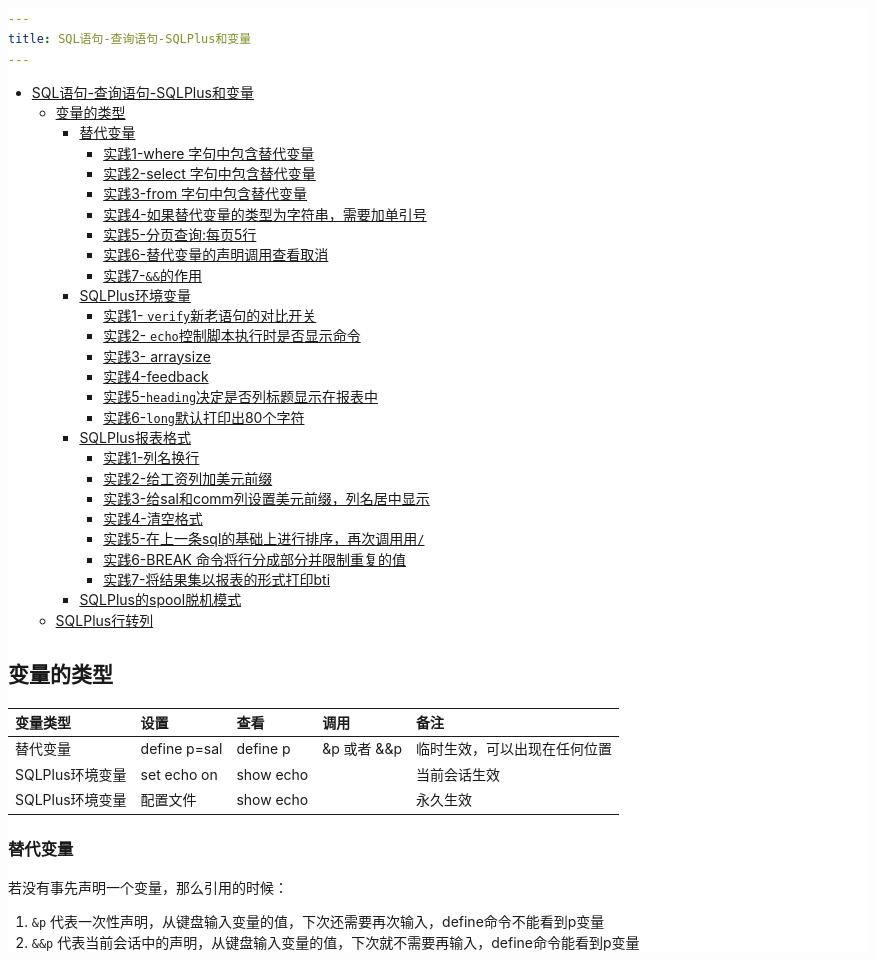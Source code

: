 ```yaml
---
title: SQL语句-查询语句-SQLPlus和变量
---
```




- [SQL语句-查询语句-SQLPlus和变量](#sql语句-查询语句-sqlplus和变量)
  - [变量的类型](#变量的类型)
    - [替代变量](#替代变量)
      - [实践1-where 字句中包含替代变量](#实践1-where-字句中包含替代变量)
      - [实践2-select 字句中包含替代变量](#实践2-select-字句中包含替代变量)
      - [实践3-from 字句中包含替代变量](#实践3-from-字句中包含替代变量)
      - [实践4-如果替代变量的类型为字符串，需要加单引号](#实践4-如果替代变量的类型为字符串需要加单引号)
      - [实践5-分页查询:每页5行](#实践5-分页查询每页5行)
      - [实践6-替代变量的声明调用查看取消](#实践6-替代变量的声明调用查看取消)
      - [实践7-`&&`的作用](#实践7-的作用)
    - [SQLPlus环境变量](#sqlplus环境变量)
      - [实践1- `verify`新老语句的对比开关](#实践1-verify新老语句的对比开关)
      - [实践2- `echo`控制脚本执行时是否显示命令](#实践2-echo控制脚本执行时是否显示命令)
      - [实践3- arraysize](#实践3-arraysize)
      - [实践4-feedback](#实践4-feedback)
      - [实践5-`heading`决定是否列标题显示在报表中](#实践5-heading决定是否列标题显示在报表中)
      - [实践6-`long`默认打印出80个字符](#实践6-long默认打印出80个字符)
    - [SQLPlus报表格式](#sqlplus报表格式)
      - [实践1-列名换行](#实践1-列名换行)
      - [实践2-给工资列加美元前缀](#实践2-给工资列加美元前缀)
      - [实践3-给sal和comm列设置美元前缀，列名居中显示](#实践3-给sal和comm列设置美元前缀列名居中显示)
      - [实践4-清空格式](#实践4-清空格式)
      - [实践5-在上一条sql的基础上进行排序，再次调用用`/`](#实践5-在上一条sql的基础上进行排序再次调用用)
      - [实践6-BREAK 命令将行分成部分并限制重复的值](#实践6-break-命令将行分成部分并限制重复的值)
      - [实践7-将结果集以报表的形式打印bti](#实践7-将结果集以报表的形式打印bti)
    - [SQLPlus的spool脱机模式](#sqlplus的spool脱机模式)
  - [SQLPlus行转列](#sqlplus行转列)



## 变量的类型

| 变量类型        | 设置         | 查看      | 调用        | 备注                         |
| :-------------- | :----------- | :-------- | :---------- | :--------------------------- |
| 替代变量        | define p=sal | define p  | &p 或者 &&p | 临时生效，可以出现在任何位置 |
| SQLPlus环境变量 | set echo on  | show echo |             | 当前会话生效                 |
| SQLPlus环境变量 | 配置文件     | show echo |             | 永久生效                     |

### 替代变量

若没有事先声明一个变量，那么引用的时候：

1. `&p` 代表一次性声明，从键盘输入变量的值，下次还需要再次输入，define命令不能看到p变量
2. `&&p` 代表当前会话中的声明，从键盘输入变量的值，下次就不需要再输入，define命令能看到p变量
